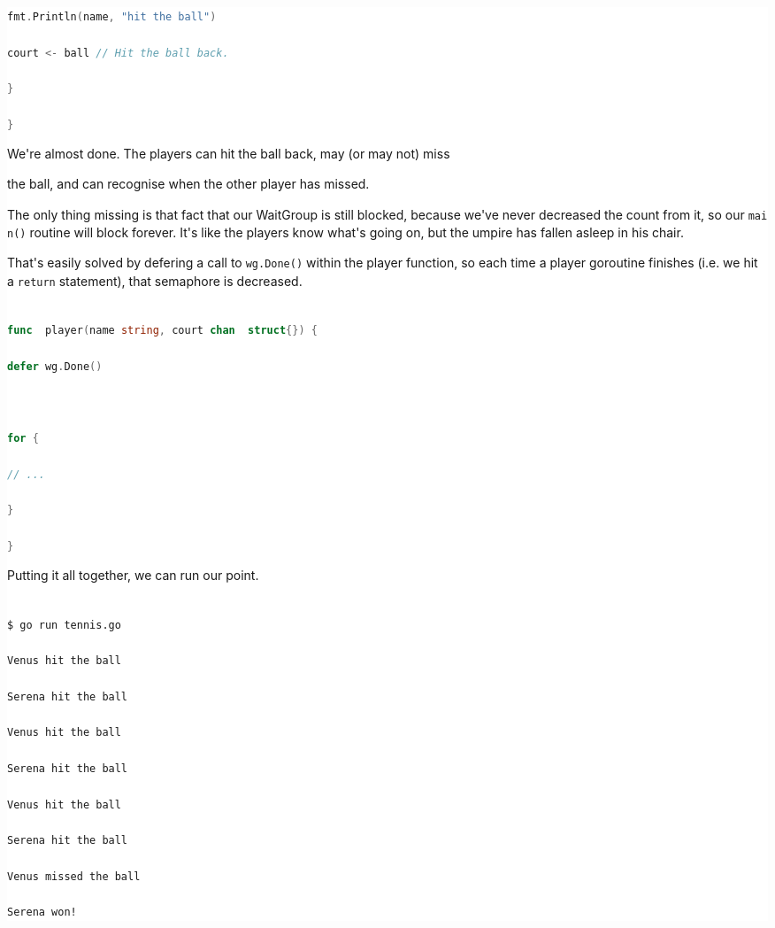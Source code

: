 ```go
fmt.Println(name, "hit the ball")

court <- ball // Hit the ball back.

}

}

```

  

We're almost done. The players can hit the ball back, may (or may not) miss

the ball, and can recognise when the other player has missed.

  
The only thing missing is that fact that our WaitGroup is still blocked, because we've never decreased the count from it, so our `main()` routine will block forever. It's like the players know what's going on, but the umpire has fallen asleep in his chair.

  

That's easily solved by defering a call to `wg.Done()` within the player
function, so each time a player goroutine finishes (i.e. we hit a `return`
statement), that semaphore is decreased.

  

```go

func  player(name string, court chan  struct{}) {

defer wg.Done()

  

for {

// ...

}

}

```

  

Putting it all together, we can run our point.

  

```

$ go run tennis.go

Venus hit the ball

Serena hit the ball

Venus hit the ball

Serena hit the ball

Venus hit the ball

Serena hit the ball

Venus missed the ball

Serena won!
```
